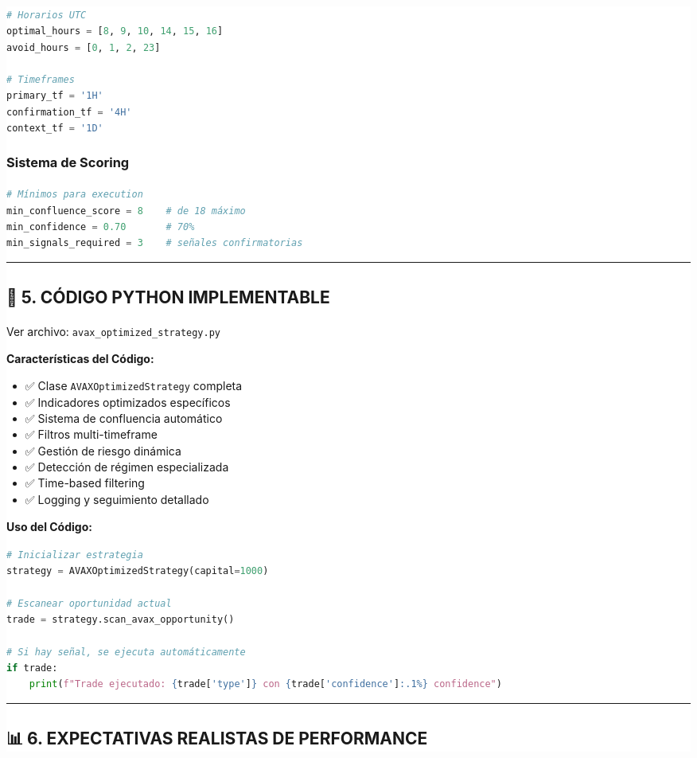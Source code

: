 ```python
# Horarios UTC
optimal_hours = [8, 9, 10, 14, 15, 16]
avoid_hours = [0, 1, 2, 23]

# Timeframes
primary_tf = '1H'
confirmation_tf = '4H'
context_tf = '1D'
```

### Sistema de Scoring

```python
# Mínimos para execution
min_confluence_score = 8    # de 18 máximo
min_confidence = 0.70       # 70%
min_signals_required = 3    # señales confirmatorias
```

---

## 🚀 5. CÓDIGO PYTHON IMPLEMENTABLE

Ver archivo: `avax_optimized_strategy.py`

**Características del Código:**
- ✅ Clase `AVAXOptimizedStrategy` completa
- ✅ Indicadores optimizados específicos
- ✅ Sistema de confluencia automático  
- ✅ Filtros multi-timeframe
- ✅ Gestión de riesgo dinámica
- ✅ Detección de régimen especializada
- ✅ Time-based filtering
- ✅ Logging y seguimiento detallado

**Uso del Código:**
```python
# Inicializar estrategia
strategy = AVAXOptimizedStrategy(capital=1000)

# Escanear oportunidad actual
trade = strategy.scan_avax_opportunity()

# Si hay señal, se ejecuta automáticamente
if trade:
    print(f"Trade ejecutado: {trade['type']} con {trade['confidence']:.1%} confidence")
```

---

## 📊 6. EXPECTATIVAS REALISTAS DE PERFORMANCE
